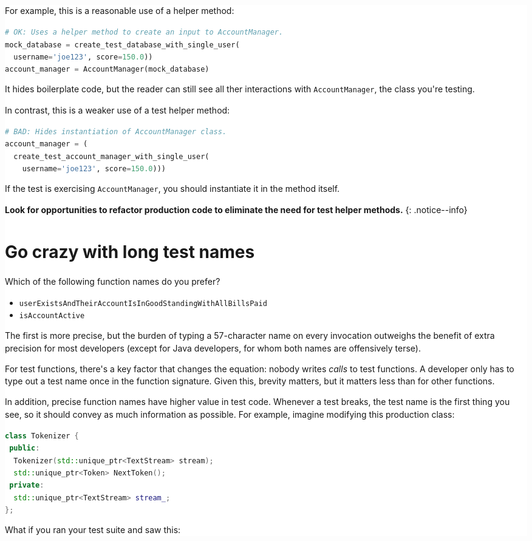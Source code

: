 For example, this is a reasonable use of a helper method:

```python
# OK: Uses a helper method to create an input to AccountManager.
mock_database = create_test_database_with_single_user(
  username='joe123', score=150.0))
account_manager = AccountManager(mock_database)
```

It hides boilerplate code, but the reader can still see all ther interactions with `AccountManager`, the class you're testing.

In contrast, this is a weaker use of a test helper method:

```python
# BAD: Hides instantiation of AccountManager class.
account_manager = (
  create_test_account_manager_with_single_user(
    username='joe123', score=150.0)))
```

If the test is exercising `AccountManager`, you should instantiate it in the method itself.

**Look for opportunities to refactor production code to eliminate the need for test helper methods.**
{: .notice--info}

# Go crazy with long test names

Which of the following function names do you prefer?

* `userExistsAndTheirAccountIsInGoodStandingWithAllBillsPaid`
* `isAccountActive`

The first is more precise, but the burden of typing a 57-character name on every invocation outweighs the benefit of extra precision for most developers (except for Java developers, for whom both names are offensively terse). 

For test functions, there's a key factor that changes the equation: nobody writes *calls* to test functions. A developer only has to type out a test name once in the function signature. Given this, brevity matters, but it matters less than for other functions.

In addition, precise function names have higher value in test code. Whenever a test breaks, the test name is the first thing you see, so it should convey as much information as possible. For example, imagine modifying this production class:

```c++
class Tokenizer {
 public:
  Tokenizer(std::unique_ptr<TextStream> stream);
  std::unique_ptr<Token> NextToken();
 private:
  std::unique_ptr<TextStream> stream_;
};
```

What if you ran your test suite and saw this:
